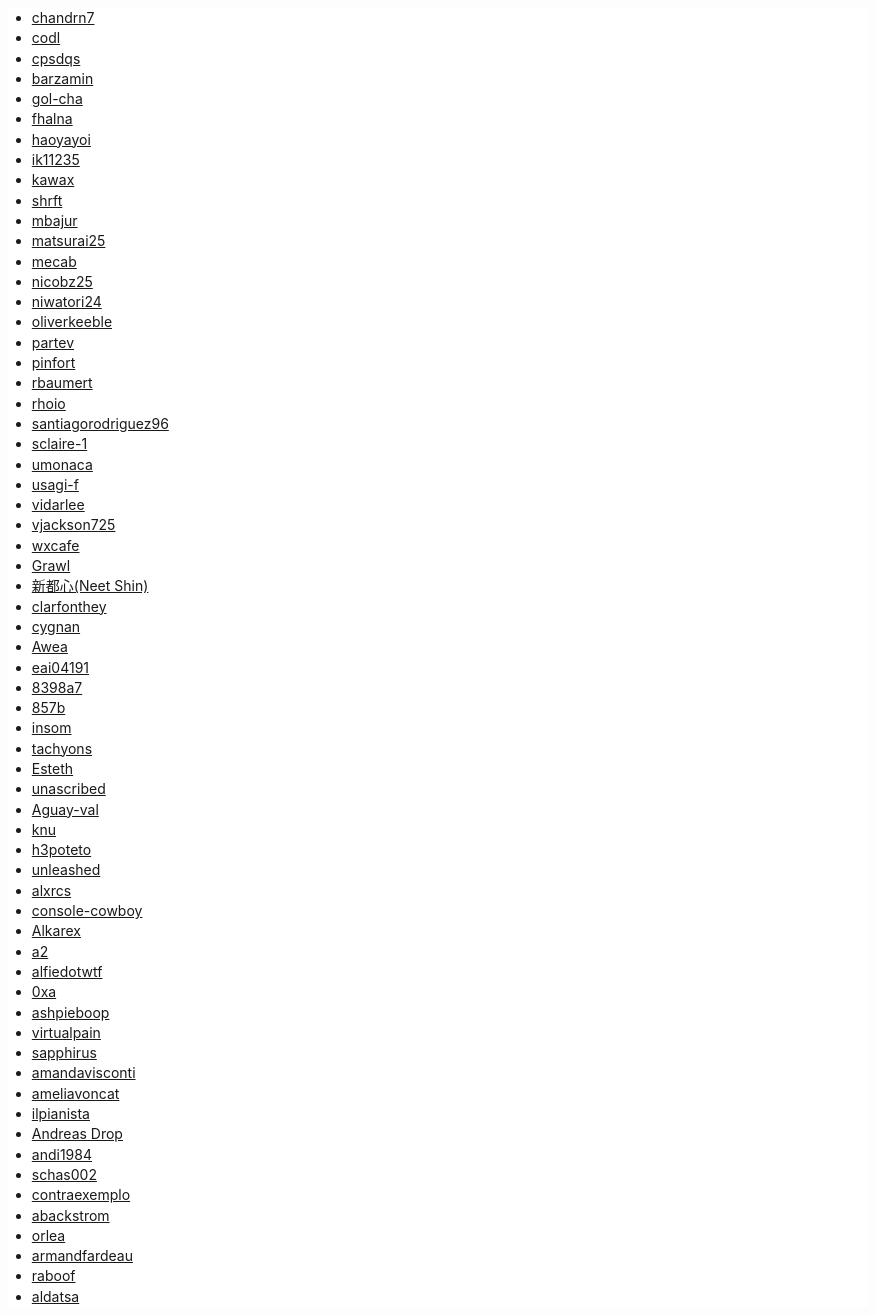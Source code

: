 * [chandrn7](https://github.com/chandrn7)
* [codl](https://github.com/codl)
* [cpsdqs](https://github.com/cpsdqs)
* [barzamin](https://github.com/barzamin)
* [gol-cha](https://github.com/gol-cha)
* [fhalna](https://github.com/fhalna)
* [haoyayoi](https://github.com/haoyayoi)
* [ik11235](https://github.com/ik11235)
* [kawax](https://github.com/kawax)
* [shrft](https://github.com/shrft)
* [mbajur](https://github.com/mbajur)
* [matsurai25](https://github.com/matsurai25)
* [mecab](https://github.com/mecab)
* [nicobz25](https://github.com/nicobz25)
* [niwatori24](https://github.com/niwatori24)
* [oliverkeeble](https://github.com/oliverkeeble)
* [partev](https://github.com/partev)
* [pinfort](https://github.com/pinfort)
* [rbaumert](https://github.com/rbaumert)
* [rhoio](https://github.com/rhoio)
* [santiagorodriguez96](https://github.com/santiagorodriguez96)
* [sclaire-1](https://github.com/sclaire-1)
* [umonaca](https://github.com/umonaca)
* [usagi-f](https://github.com/usagi-f)
* [vidarlee](https://github.com/vidarlee)
* [vjackson725](https://github.com/vjackson725)
* [wxcafe](https://github.com/wxcafe)
* [Grawl](https://github.com/Grawl)
* [新都心(Neet Shin)](mailto:nucx@dio-vox.com)
* [clarfonthey](https://github.com/clarfonthey)
* [cygnan](https://github.com/cygnan)
* [Awea](https://github.com/Awea)
* [eai04191](https://github.com/eai04191)
* [8398a7](https://github.com/8398a7)
* [857b](https://github.com/857b)
* [insom](https://github.com/insom)
* [tachyons](https://github.com/tachyons)
* [Esteth](https://github.com/Esteth)
* [unascribed](https://github.com/unascribed)
* [Aguay-val](https://github.com/Aguay-val)
* [knu](https://github.com/knu)
* [h3poteto](https://github.com/h3poteto)
* [unleashed](https://github.com/unleashed)
* [alxrcs](https://github.com/alxrcs)
* [console-cowboy](https://github.com/console-cowboy)
* [Alkarex](https://github.com/Alkarex)
* [a2](https://github.com/a2)
* [alfiedotwtf](https://github.com/alfiedotwtf)
* [0xa](https://github.com/0xa)
* [ashpieboop](https://github.com/ashpieboop)
* [virtualpain](https://github.com/virtualpain)
* [sapphirus](https://github.com/sapphirus)
* [amandavisconti](https://github.com/amandavisconti)
* [ameliavoncat](https://github.com/ameliavoncat)
* [ilpianista](https://github.com/ilpianista)
* [Andreas Drop](mailto:andy@remline.de)
* [andi1984](https://github.com/andi1984)
* [schas002](https://github.com/schas002)
* [contraexemplo](https://github.com/contraexemplo)
* [abackstrom](https://github.com/abackstrom)
* [orlea](https://github.com/orlea)
* [armandfardeau](https://github.com/armandfardeau)
* [raboof](https://github.com/raboof)
* [aldatsa](https://github.com/aldatsa)